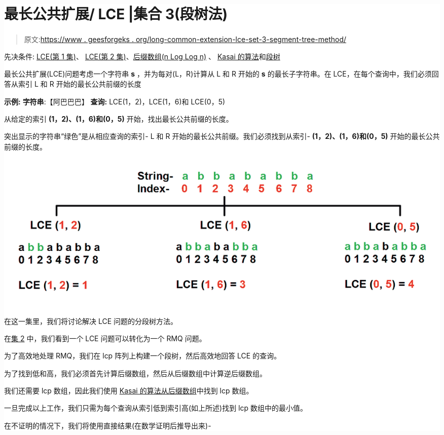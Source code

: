 # 最长公共扩展/ LCE |集合 3(段树法)

> 原文:[https://www . geesforgeks . org/long-common-extension-lce-set-3-segment-tree-method/](https://www.geeksforgeeks.org/longest-common-extension-lce-set-3-segment-tree-method/)

先决条件: [LCE(第 1 集)](https://www.geeksforgeeks.org/longest-common-extension-lce-set-1-introduction-and-naive-method/)、 [LCE(第 2 集)](https://www.geeksforgeeks.org/longest-common-extension-lce-set-2-reduction-rmq/)、[后缀数组(n Log Log n)](https://www.geeksforgeeks.org/suffix-array-set-2-a-nlognlogn-algorithm/) 、 [Kasai 的算法](https://www.geeksforgeeks.org/%C2%AD%C2%ADkasais-algorithm-for-construction-of-lcp-array-from-suffix-array/)和[段树](https://www.geeksforgeeks.org/segment-tree-set-1-range-minimum-query/)

最长公共扩展(LCE)问题考虑一个字符串 **s** ，并为每对(L，R)计算从 L 和 R 开始的 **s** 的最长子字符串。在 LCE，在每个查询中，我们必须回答从索引 L 和 R 开始的最长公共前缀的长度

**示例:**
**字符串**:【阿巴巴巴】
**查询:** LCE(1，2)，LCE(1，6)和 LCE(0，5)

从给定的索引 **(1，2)、(1，6)和(0，5)** 开始，找出最长公共前缀的长度。

突出显示的字符串“绿色”是从相应查询的索引- L 和 R 开始的最长公共前缀。我们必须找到从索引- **(1，2)、(1，6)和(0，5)** 开始的最长公共前缀的长度。

![Longest Common Extension](img/939034d902777406075a4f62c0af1883.png)

在这一集里，我们将讨论解决 LCE 问题的分段树方法。

在[集 2](https://www.geeksforgeeks.org/longest-common-extension-lce-set-2-reduction-rmq/) 中，我们看到一个 LCE 问题可以转化为一个 RMQ 问题。

为了高效地处理 RMQ，我们在 lcp 阵列上构建一个段树，然后高效地回答 LCE 的查询。

为了找到低和高，我们必须首先计算后缀数组，然后从后缀数组中计算逆后缀数组。

我们还需要 lcp 数组，因此我们使用 [Kasai 的算法从后缀数组](https://www.geeksforgeeks.org/%C2%AD%C2%ADkasais-algorithm-for-construction-of-lcp-array-from-suffix-array/)中找到 lcp 数组。

一旦完成以上工作，我们只需为每个查询从索引低到索引高(如上所述)找到 lcp 数组中的最小值。

在不证明的情况下，我们将使用直接结果(在数学证明后推导出来)-
